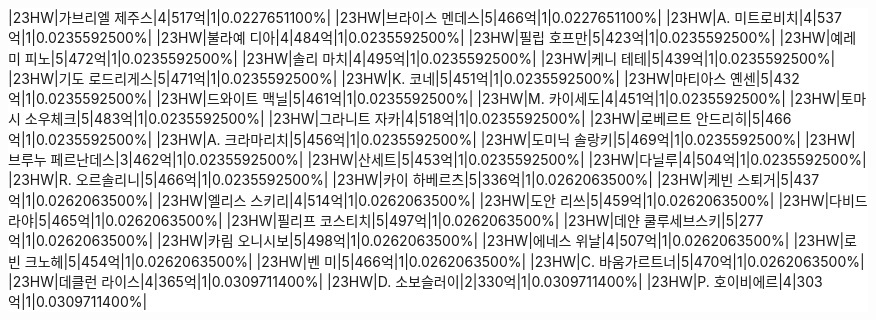|23HW|가브리엘 제주스|4|517억|1|0.0227651100%|
|23HW|브라이스 멘데스|5|466억|1|0.0227651100%|
|23HW|A. 미트로비치|4|537억|1|0.0235592500%|
|23HW|불라예 디아|4|484억|1|0.0235592500%|
|23HW|필립 호프만|5|423억|1|0.0235592500%|
|23HW|예레미 피노|5|472억|1|0.0235592500%|
|23HW|솔리 마치|4|495억|1|0.0235592500%|
|23HW|케니 테테|5|439억|1|0.0235592500%|
|23HW|기도 로드리게스|5|471억|1|0.0235592500%|
|23HW|K. 코네|5|451억|1|0.0235592500%|
|23HW|마티아스 옌센|5|432억|1|0.0235592500%|
|23HW|드와이트 맥닐|5|461억|1|0.0235592500%|
|23HW|M. 카이세도|4|451억|1|0.0235592500%|
|23HW|토마시 소우체크|5|483억|1|0.0235592500%|
|23HW|그라니트 자카|4|518억|1|0.0235592500%|
|23HW|로베르트 안드리히|5|466억|1|0.0235592500%|
|23HW|A. 크라마리치|5|456억|1|0.0235592500%|
|23HW|도미닉 솔랑키|5|469억|1|0.0235592500%|
|23HW|브루누 페르난데스|3|462억|1|0.0235592500%|
|23HW|산세트|5|453억|1|0.0235592500%|
|23HW|다닐루|4|504억|1|0.0235592500%|
|23HW|R. 오르솔리니|5|466억|1|0.0235592500%|
|23HW|카이 하베르츠|5|336억|1|0.0262063500%|
|23HW|케빈 스퇴거|5|437억|1|0.0262063500%|
|23HW|엘리스 스키리|4|514억|1|0.0262063500%|
|23HW|도안 리쓰|5|459억|1|0.0262063500%|
|23HW|다비드 라야|5|465억|1|0.0262063500%|
|23HW|필리프 코스티치|5|497억|1|0.0262063500%|
|23HW|데얀 쿨루세브스키|5|277억|1|0.0262063500%|
|23HW|카림 오니시보|5|498억|1|0.0262063500%|
|23HW|에네스 위날|4|507억|1|0.0262063500%|
|23HW|로빈 크노헤|5|454억|1|0.0262063500%|
|23HW|벤 미|5|466억|1|0.0262063500%|
|23HW|C. 바움가르트너|5|470억|1|0.0262063500%|
|23HW|데클런 라이스|4|365억|1|0.0309711400%|
|23HW|D. 소보슬러이|2|330억|1|0.0309711400%|
|23HW|P. 호이비에르|4|303억|1|0.0309711400%|